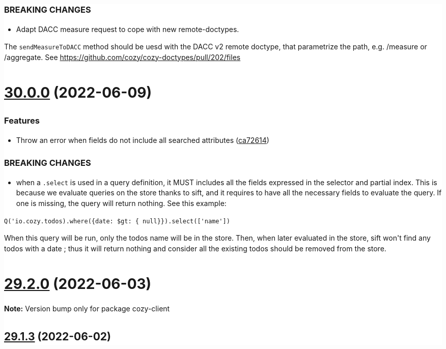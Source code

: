 
### BREAKING CHANGES

* Adapt DACC measure request to cope with new
remote-doctypes.

The `sendMeasureToDACC` method should be uesd with the DACC v2
remote doctype, that parametrize the path, e.g. /measure or /aggregate.
See https://github.com/cozy/cozy-doctypes/pull/202/files





# [30.0.0](https://github.com/cozy/cozy-client/compare/v29.2.0...v30.0.0) (2022-06-09)


### Features

* Throw an error when fields do not include all searched attributes ([ca72614](https://github.com/cozy/cozy-client/commit/ca726142e5194a3f03bf6f0d48fc62a3e4ee2df7))


### BREAKING CHANGES

* when a `.select` is used in a query definition, it
MUST includes all the fields expressed in the selector and partial
index.
This is because we evaluate queries on the store thanks to sift,
and it requires to have all the necessary fields to evaluate the
query. If one is missing, the query will return nothing.
See this example:

```
Q('io.cozy.todos).where({date: $gt: { null}}).select(['name'])
```

When this query will be run, only the todos name will be in the store.
Then, when later evaluated in the store, sift won't find any todos with
a date ; thus it will return nothing and consider all the existing todos
should be removed from the store.





# [29.2.0](https://github.com/cozy/cozy-client/compare/v29.1.3...v29.2.0) (2022-06-03)

**Note:** Version bump only for package cozy-client





## [29.1.3](https://github.com/cozy/cozy-client/compare/v29.1.2...v29.1.3) (2022-06-02)
